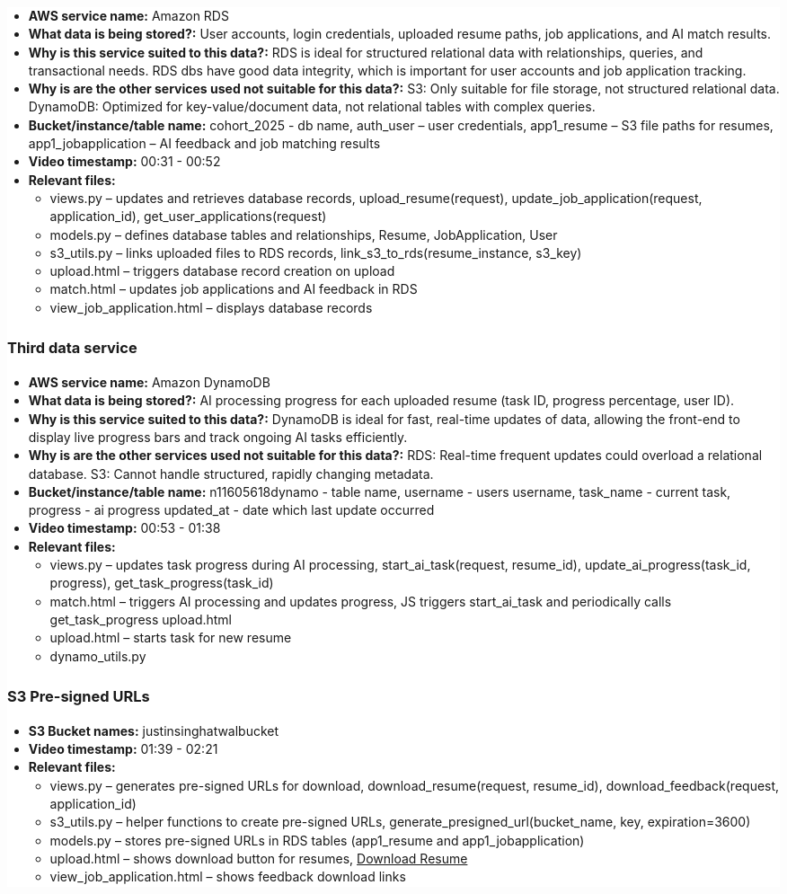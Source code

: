 - **AWS service name:**  Amazon RDS
- **What data is being stored?:**   User accounts, login credentials, uploaded resume paths, job applications, and AI match results.
- **Why is this service suited to this data?:** RDS is ideal for structured relational data with relationships, queries, and transactional needs.
                                                RDS dbs have good data integrity, which is important for user accounts and job application tracking.
- **Why is are the other services used not suitable for this data?:** S3: Only suitable for file storage, not structured relational data.
                                                                      DynamoDB: Optimized for key-value/document data, not relational tables with complex queries.  
- **Bucket/instance/table name:**   cohort_2025 - db name, auth_user – user credentials, app1_resume – S3 file paths for resumes, 
                                    app1_jobapplication – AI feedback and job matching results
- **Video timestamp:** 00:31 - 00:52
- **Relevant files:**
    -   views.py – updates and retrieves database records, upload_resume(request), update_job_application(request, application_id), get_user_applications(request)
    -   models.py – defines database tables and relationships, Resume, JobApplication, User
    -   s3_utils.py – links uploaded files to RDS records, link_s3_to_rds(resume_instance, s3_key)
    -   upload.html – triggers database record creation on upload
    -   match.html – updates job applications and AI feedback in RDS
    -   view_job_application.html – displays database records


### Third data service

- **AWS service name:**  Amazon DynamoDB
- **What data is being stored?:** AI processing progress for each uploaded resume (task ID, progress percentage, user ID).
- **Why is this service suited to this data?:** DynamoDB is ideal for fast, real-time updates of data, allowing the front-end
                                                to display live progress bars and track ongoing AI tasks efficiently.
- **Why is are the other services used not suitable for this data?:** RDS: Real-time frequent updates could overload a relational database.
                                                                      S3: Cannot handle structured, rapidly changing metadata.
- **Bucket/instance/table name:**  n11605618dynamo - table name, username - users username, task_name - current task, progress - ai progress
                                   updated_at - date which last update occurred 
- **Video timestamp:** 00:53 - 01:38
- **Relevant files:**
    -   views.py – updates task progress during AI processing, start_ai_task(request, resume_id), update_ai_progress(task_id, progress), get_task_progress(task_id)
    -   match.html – triggers AI processing and updates progress, JS triggers start_ai_task and periodically calls get_task_progress upload.html
    -   upload.html – starts task for new resume
    -   dynamo_utils.py

### S3 Pre-signed URLs

- **S3 Bucket names:**  justinsinghatwalbucket
- **Video timestamp:** 01:39 - 02:21
- **Relevant files:**   
    -   views.py – generates pre-signed URLs for download, download_resume(request, resume_id), download_feedback(request, application_id)
    -   s3_utils.py – helper functions to create pre-signed URLs, generate_presigned_url(bucket_name, key, expiration=3600)
    -   models.py – stores pre-signed URLs in RDS tables (app1_resume and app1_jobapplication)
    -   upload.html – shows download button for resumes, <a href="{{ resume_download_url }}">Download Resume</a>
    -   view_job_application.html – shows feedback download links
